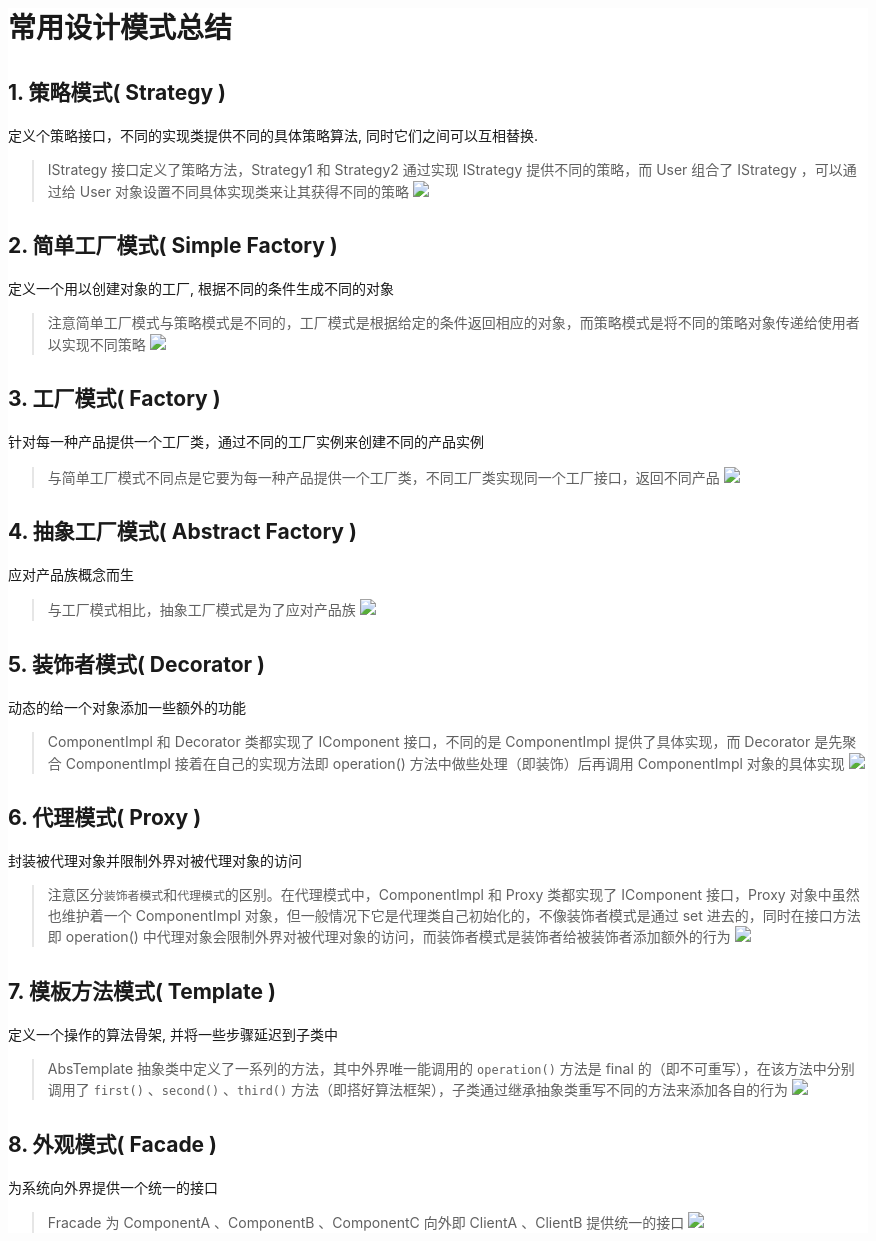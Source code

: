 

# 常用设计模式总结

## 1. 策略模式( Strategy )
定义个策略接口，不同的实现类提供不同的具体策略算法, 同时它们之间可以互相替换.
> IStrategy 接口定义了策略方法，Strategy1 和 Strategy2 通过实现 IStrategy 提供不同的策略，而 User 组合了 IStrategy ，可以通过给 User 对象设置不同具体实现类来让其获得不同的策略
> ![](http://wx4.sinaimg.cn/mw690/9d2c4511gy1fff57j45fqj20px09paa2.jpg)

## 2. 简单工厂模式( Simple Factory )
定义一个用以创建对象的工厂, 根据不同的条件生成不同的对象
> 注意简单工厂模式与策略模式是不同的，工厂模式是根据给定的条件返回相应的对象，而策略模式是将不同的策略对象传递给使用者以实现不同策略
> ![](http://wx1.sinaimg.cn/mw690/9d2c4511gy1fff57jh8k3j20pw09m0sr.jpg)

## 3. 工厂模式( Factory )
针对每一种产品提供一个工厂类，通过不同的工厂实例来创建不同的产品实例
> 与简单工厂模式不同点是它要为每一种产品提供一个工厂类，不同工厂类实现同一个工厂接口，返回不同产品
> ![](http://wx1.sinaimg.cn/mw690/9d2c4511gy1fff57jtpx5j20rd098t8p.jpg)

## 4. 抽象工厂模式( Abstract Factory )
应对产品族概念而生
> 与工厂模式相比，抽象工厂模式是为了应对产品族
> ![](http://wx1.sinaimg.cn/mw690/9d2c4511gy1fff57kb3vcj20ra09st8t.jpg)

## 5. 装饰者模式( Decorator )
动态的给一个对象添加一些额外的功能
> ComponentImpl 和 Decorator 类都实现了 IComponent 接口，不同的是 ComponentImpl 提供了具体实现，而 Decorator 是先聚合 ComponentImpl 接着在自己的实现方法即 operation() 方法中做些处理（即装饰）后再调用 ComponentImpl 对象的具体实现
> ![](http://wx2.sinaimg.cn/mw690/9d2c4511gy1fff57kragxj20pu07y3yh.jpg)

## 6. 代理模式( Proxy )
封装被代理对象并限制外界对被代理对象的访问
> 注意区分`装饰者模式`和`代理模式`的区别。在代理模式中，ComponentImpl 和 Proxy 类都实现了 IComponent 接口，Proxy 对象中虽然也维护着一个 ComponentImpl 对象，但一般情况下它是代理类自己初始化的，不像装饰者模式是通过 set 进去的，同时在接口方法即 operation() 中代理对象会限制外界对被代理对象的访问，而装饰者模式是装饰者给被装饰者添加额外的行为
> ![](http://wx2.sinaimg.cn/mw690/9d2c4511gy1fff57l56kkj20pz09ndfu.jpg)

## 7. 模板方法模式( Template )
定义一个操作的算法骨架, 并将一些步骤延迟到子类中
> AbsTemplate 抽象类中定义了一系列的方法，其中外界唯一能调用的 `operation()` 方法是 final 的（即不可重写），在该方法中分别调用了 `first()` 、`second()` 、`third()` 方法（即搭好算法框架），子类通过继承抽象类重写不同的方法来添加各自的行为
> ![](http://wx3.sinaimg.cn/mw690/9d2c4511gy1fff57lepoxj20pu08gaa2.jpg)


## 8. 外观模式( Facade )
为系统向外界提供一个统一的接口
> Fracade 为 ComponentA 、ComponentB 、ComponentC 向外即 ClientA 、ClientB 提供统一的接口
> ![](http://wx4.sinaimg.cn/mw690/9d2c4511gy1fff57ly7epj20pu08bt8n.jpg)

